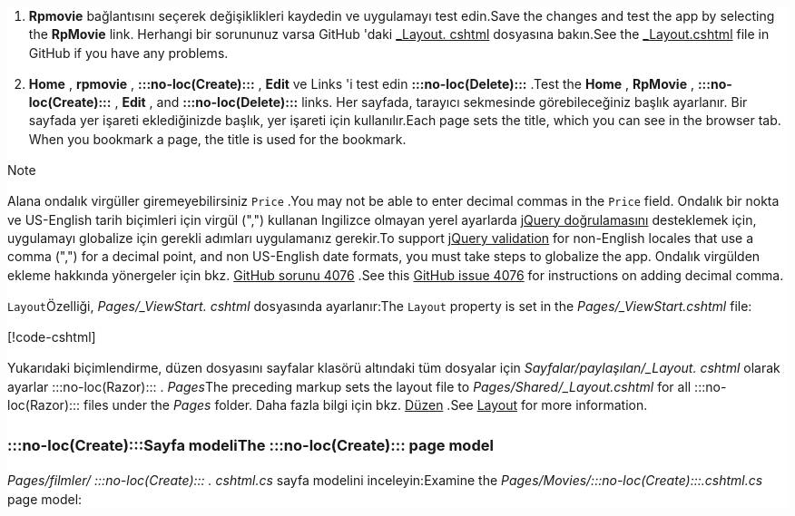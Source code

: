 1. <span data-ttu-id="e91c2-170">**Rpmovie** bağlantısını seçerek değişiklikleri kaydedin ve uygulamayı test edin.</span><span class="sxs-lookup"><span data-stu-id="e91c2-170">Save the changes and test the app by selecting the **RpMovie** link.</span></span> <span data-ttu-id="e91c2-171">Herhangi bir sorununuz varsa GitHub 'daki [_Layout. cshtml](https://github.com/dotnet/AspNetCore.Docs/blob/master/aspnetcore/tutorials/razor-pages/razor-pages-start/sample/:::no-loc(Razor):::PagesMovie30/Pages/Shared/_Layout.cshtml) dosyasına bakın.</span><span class="sxs-lookup"><span data-stu-id="e91c2-171">See the [_Layout.cshtml](https://github.com/dotnet/AspNetCore.Docs/blob/master/aspnetcore/tutorials/razor-pages/razor-pages-start/sample/:::no-loc(Razor):::PagesMovie30/Pages/Shared/_Layout.cshtml) file in GitHub if you have any problems.</span></span>

1. <span data-ttu-id="e91c2-172">**Home** , **rpmovie** , **:::no-loc(Create):::** , **Edit** ve Links 'i test edin **:::no-loc(Delete):::** .</span><span class="sxs-lookup"><span data-stu-id="e91c2-172">Test the **Home** , **RpMovie** , **:::no-loc(Create):::** , **Edit** , and **:::no-loc(Delete):::** links.</span></span> <span data-ttu-id="e91c2-173">Her sayfada, tarayıcı sekmesinde görebileceğiniz başlık ayarlanır. Bir sayfada yer işareti eklediğinizde başlık, yer işareti için kullanılır.</span><span class="sxs-lookup"><span data-stu-id="e91c2-173">Each page sets the title, which you can see in the browser tab. When you bookmark a page, the title is used for the bookmark.</span></span>

> [!NOTE]
> <span data-ttu-id="e91c2-174">Alana ondalık virgüller giremeyebilirsiniz `Price` .</span><span class="sxs-lookup"><span data-stu-id="e91c2-174">You may not be able to enter decimal commas in the `Price` field.</span></span> <span data-ttu-id="e91c2-175">Ondalık bir nokta ve US-English tarih biçimleri için virgül (",") kullanan Ingilizce olmayan yerel ayarlarda [jQuery doğrulamasını](https://jqueryvalidation.org/) desteklemek için, uygulamayı globalize için gerekli adımları uygulamanız gerekir.</span><span class="sxs-lookup"><span data-stu-id="e91c2-175">To support [jQuery validation](https://jqueryvalidation.org/) for non-English locales that use a comma (",") for a decimal point, and non US-English date formats, you must take steps to globalize the app.</span></span> <span data-ttu-id="e91c2-176">Ondalık virgülden ekleme hakkında yönergeler için bkz. [GitHub sorunu 4076](https://github.com/dotnet/AspNetCore.Docs/issues/4076#issuecomment-326590420) .</span><span class="sxs-lookup"><span data-stu-id="e91c2-176">See this [GitHub issue 4076](https://github.com/dotnet/AspNetCore.Docs/issues/4076#issuecomment-326590420) for instructions on adding decimal comma.</span></span>

<span data-ttu-id="e91c2-177">`Layout`Özelliği, *Pages/_ViewStart. cshtml* dosyasında ayarlanır:</span><span class="sxs-lookup"><span data-stu-id="e91c2-177">The `Layout` property is set in the *Pages/_ViewStart.cshtml* file:</span></span>

[!code-cshtml[](razor-pages-start/sample/:::no-loc(Razor):::PagesMovie30/Pages/_ViewStart.cshtml)]

<span data-ttu-id="e91c2-178">Yukarıdaki biçimlendirme, düzen dosyasını sayfalar klasörü altındaki tüm dosyalar için *Sayfalar/paylaşılan/_Layout. cshtml* olarak ayarlar :::no-loc(Razor)::: . *Pages*</span><span class="sxs-lookup"><span data-stu-id="e91c2-178">The preceding markup sets the layout file to *Pages/Shared/_Layout.cshtml* for all :::no-loc(Razor)::: files under the *Pages* folder.</span></span> <span data-ttu-id="e91c2-179">Daha fazla bilgi için bkz. [Düzen](xref:razor-pages/index#layout) .</span><span class="sxs-lookup"><span data-stu-id="e91c2-179">See [Layout](xref:razor-pages/index#layout) for more information.</span></span>

### <a name="the-no-loccreate-page-model"></a><span data-ttu-id="e91c2-180">:::no-loc(Create):::Sayfa modeli</span><span class="sxs-lookup"><span data-stu-id="e91c2-180">The :::no-loc(Create)::: page model</span></span>

<span data-ttu-id="e91c2-181">*Pages/filmler/ :::no-loc(Create)::: . cshtml.cs* sayfa modelini inceleyin:</span><span class="sxs-lookup"><span data-stu-id="e91c2-181">Examine the *Pages/Movies/:::no-loc(Create):::.cshtml.cs* page model:</span></span>
